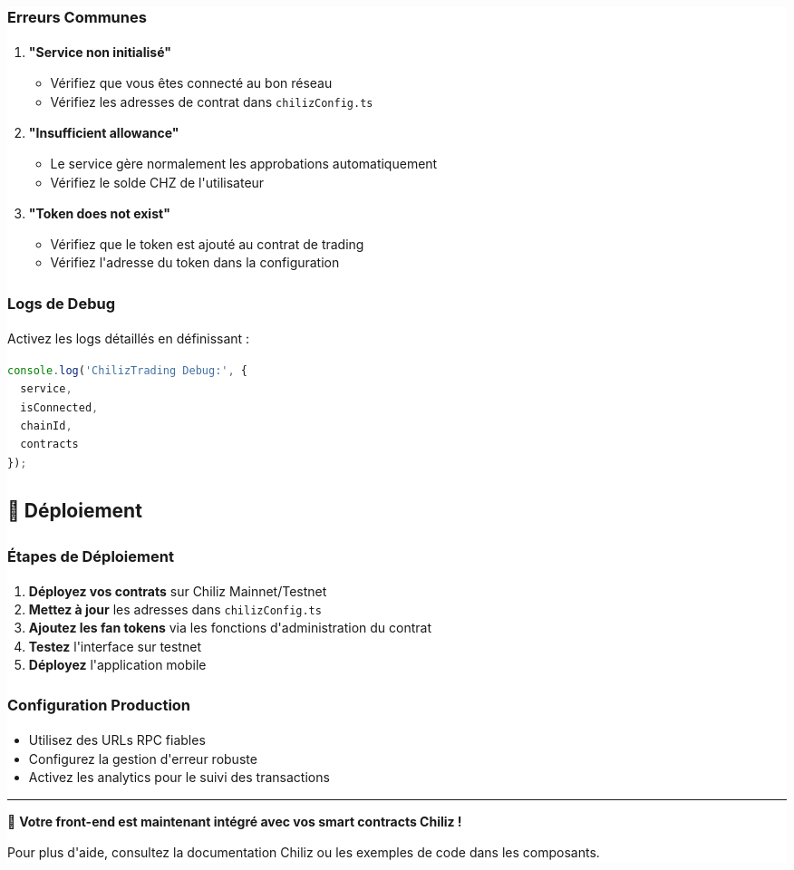 ### Erreurs Communes

1. **"Service non initialisé"**
   - Vérifiez que vous êtes connecté au bon réseau
   - Vérifiez les adresses de contrat dans `chilizConfig.ts`

2. **"Insufficient allowance"**
   - Le service gère normalement les approbations automatiquement
   - Vérifiez le solde CHZ de l'utilisateur

3. **"Token does not exist"**
   - Vérifiez que le token est ajouté au contrat de trading
   - Vérifiez l'adresse du token dans la configuration

### Logs de Debug
Activez les logs détaillés en définissant :
```typescript
console.log('ChilizTrading Debug:', { 
  service, 
  isConnected, 
  chainId, 
  contracts 
});
```

## 🚀 Déploiement

### Étapes de Déploiement

1. **Déployez vos contrats** sur Chiliz Mainnet/Testnet
2. **Mettez à jour** les adresses dans `chilizConfig.ts`
3. **Ajoutez les fan tokens** via les fonctions d'administration du contrat
4. **Testez** l'interface sur testnet
5. **Déployez** l'application mobile

### Configuration Production
- Utilisez des URLs RPC fiables
- Configurez la gestion d'erreur robuste
- Activez les analytics pour le suivi des transactions

---

🎉 **Votre front-end est maintenant intégré avec vos smart contracts Chiliz !**

Pour plus d'aide, consultez la documentation Chiliz ou les exemples de code dans les composants.

